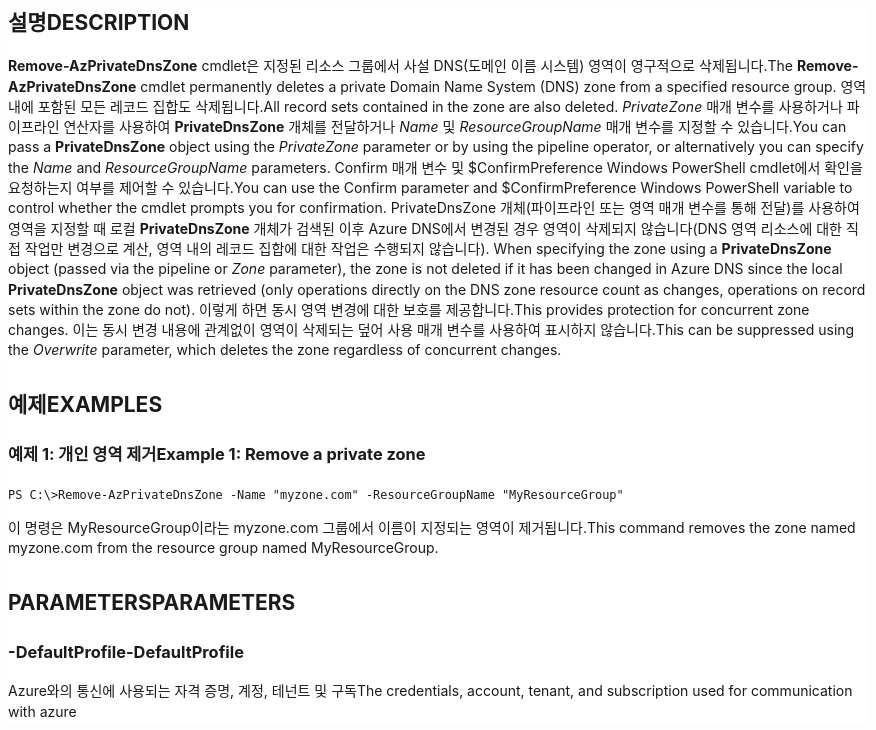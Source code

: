 ## <span data-ttu-id="a2a2b-108">설명</span><span class="sxs-lookup"><span data-stu-id="a2a2b-108">DESCRIPTION</span></span>
<span data-ttu-id="a2a2b-109">**Remove-AzPrivateDnsZone** cmdlet은 지정된 리소스 그룹에서 사설 DNS(도메인 이름 시스템) 영역이 영구적으로 삭제됩니다.</span><span class="sxs-lookup"><span data-stu-id="a2a2b-109">The **Remove-AzPrivateDnsZone** cmdlet permanently deletes a private Domain Name System (DNS) zone from a specified resource group.</span></span>
<span data-ttu-id="a2a2b-110">영역 내에 포함된 모든 레코드 집합도 삭제됩니다.</span><span class="sxs-lookup"><span data-stu-id="a2a2b-110">All record sets contained in the zone are also deleted.</span></span>
<span data-ttu-id="a2a2b-111">*PrivateZone* 매개 변수를 사용하거나 파이프라인 연산자를 사용하여 **PrivateDnsZone** 개체를 전달하거나 *Name* 및 *ResourceGroupName* 매개 변수를 지정할 수 있습니다.</span><span class="sxs-lookup"><span data-stu-id="a2a2b-111">You can pass a **PrivateDnsZone** object using the *PrivateZone* parameter or by using the pipeline operator, or alternatively you can specify the *Name* and *ResourceGroupName* parameters.</span></span>
<span data-ttu-id="a2a2b-112">Confirm 매개 변수 및 $ConfirmPreference Windows PowerShell cmdlet에서 확인을 요청하는지 여부를 제어할 수 있습니다.</span><span class="sxs-lookup"><span data-stu-id="a2a2b-112">You can use the Confirm parameter and $ConfirmPreference Windows PowerShell variable to control whether the cmdlet prompts you for confirmation.</span></span>
<span data-ttu-id="a2a2b-113">PrivateDnsZone 개체(파이프라인 또는 영역 매개 변수를 통해  전달)를 사용하여 영역을 지정할 때 로컬 **PrivateDnsZone** 개체가 검색된 이후 Azure DNS에서 변경된 경우 영역이 삭제되지 않습니다(DNS 영역 리소스에 대한 직접 작업만 변경으로 계산, 영역 내의 레코드 집합에 대한 작업은 수행되지 않습니다). </span><span class="sxs-lookup"><span data-stu-id="a2a2b-113">When specifying the zone using a **PrivateDnsZone** object (passed via the pipeline or *Zone* parameter), the zone is not deleted if it has been changed in Azure DNS since the local **PrivateDnsZone** object was retrieved (only operations directly on the DNS zone resource count as changes, operations on record sets within the zone do not).</span></span>
<span data-ttu-id="a2a2b-114">이렇게 하면 동시 영역 변경에 대한 보호를 제공합니다.</span><span class="sxs-lookup"><span data-stu-id="a2a2b-114">This provides protection for concurrent zone changes.</span></span>
<span data-ttu-id="a2a2b-115">이는 동시 변경  내용에 관계없이 영역이 삭제되는 덮어 사용 매개 변수를 사용하여 표시하지 않습니다.</span><span class="sxs-lookup"><span data-stu-id="a2a2b-115">This can be suppressed using the *Overwrite* parameter, which deletes the zone regardless of concurrent changes.</span></span>

## <span data-ttu-id="a2a2b-116">예제</span><span class="sxs-lookup"><span data-stu-id="a2a2b-116">EXAMPLES</span></span>

### <span data-ttu-id="a2a2b-117">예제 1: 개인 영역 제거</span><span class="sxs-lookup"><span data-stu-id="a2a2b-117">Example 1: Remove a private zone</span></span>
```
PS C:\>Remove-AzPrivateDnsZone -Name "myzone.com" -ResourceGroupName "MyResourceGroup"
```

<span data-ttu-id="a2a2b-118">이 명령은 MyResourceGroup이라는 myzone.com 그룹에서 이름이 지정되는 영역이 제거됩니다.</span><span class="sxs-lookup"><span data-stu-id="a2a2b-118">This command removes the zone named myzone.com from the resource group named MyResourceGroup.</span></span>

## <span data-ttu-id="a2a2b-119">PARAMETERS</span><span class="sxs-lookup"><span data-stu-id="a2a2b-119">PARAMETERS</span></span>

### <span data-ttu-id="a2a2b-120">-DefaultProfile</span><span class="sxs-lookup"><span data-stu-id="a2a2b-120">-DefaultProfile</span></span>
<span data-ttu-id="a2a2b-121">Azure와의 통신에 사용되는 자격 증명, 계정, 테넌트 및 구독</span><span class="sxs-lookup"><span data-stu-id="a2a2b-121">The credentials, account, tenant, and subscription used for communication with azure</span></span>
